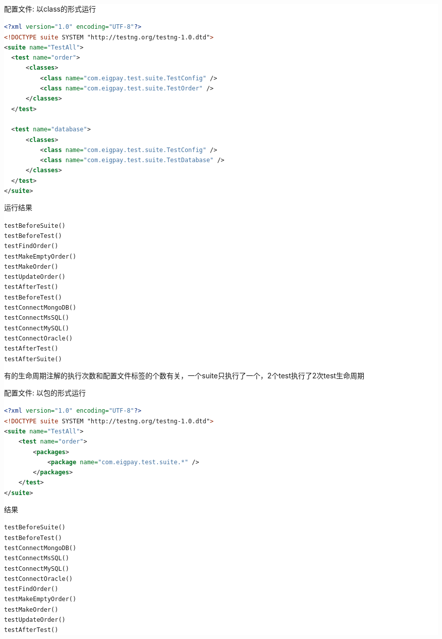 配置文件: 以class的形式运行
```xml
<?xml version="1.0" encoding="UTF-8"?>
<!DOCTYPE suite SYSTEM "http://testng.org/testng-1.0.dtd">
<suite name="TestAll">
  <test name="order">
      <classes>
          <class name="com.eigpay.test.suite.TestConfig" />
          <class name="com.eigpay.test.suite.TestOrder" />
      </classes>
  </test>

  <test name="database">
      <classes>
          <class name="com.eigpay.test.suite.TestConfig" />
          <class name="com.eigpay.test.suite.TestDatabase" />
      </classes>
  </test>
</suite>
```

运行结果
```xml
testBeforeSuite()
testBeforeTest()
testFindOrder()
testMakeEmptyOrder()
testMakeOrder()
testUpdateOrder()
testAfterTest()
testBeforeTest()
testConnectMongoDB()
testConnectMsSQL()
testConnectMySQL()
testConnectOracle()
testAfterTest()
testAfterSuite()
```
有的生命周期注解的执行次数和配置文件标签的个数有关，一个suite只执行了一个，2个test执行了2次test生命周期

配置文件: 以包的形式运行
```xml
<?xml version="1.0" encoding="UTF-8"?>
<!DOCTYPE suite SYSTEM "http://testng.org/testng-1.0.dtd">
<suite name="TestAll">
    <test name="order">
        <packages>
            <package name="com.eigpay.test.suite.*" />
        </packages>
    </test>
</suite>
```

结果
```xml
testBeforeSuite()
testBeforeTest()
testConnectMongoDB()
testConnectMsSQL()
testConnectMySQL()
testConnectOracle()
testFindOrder()
testMakeEmptyOrder()
testMakeOrder()
testUpdateOrder()
testAfterTest()
```
